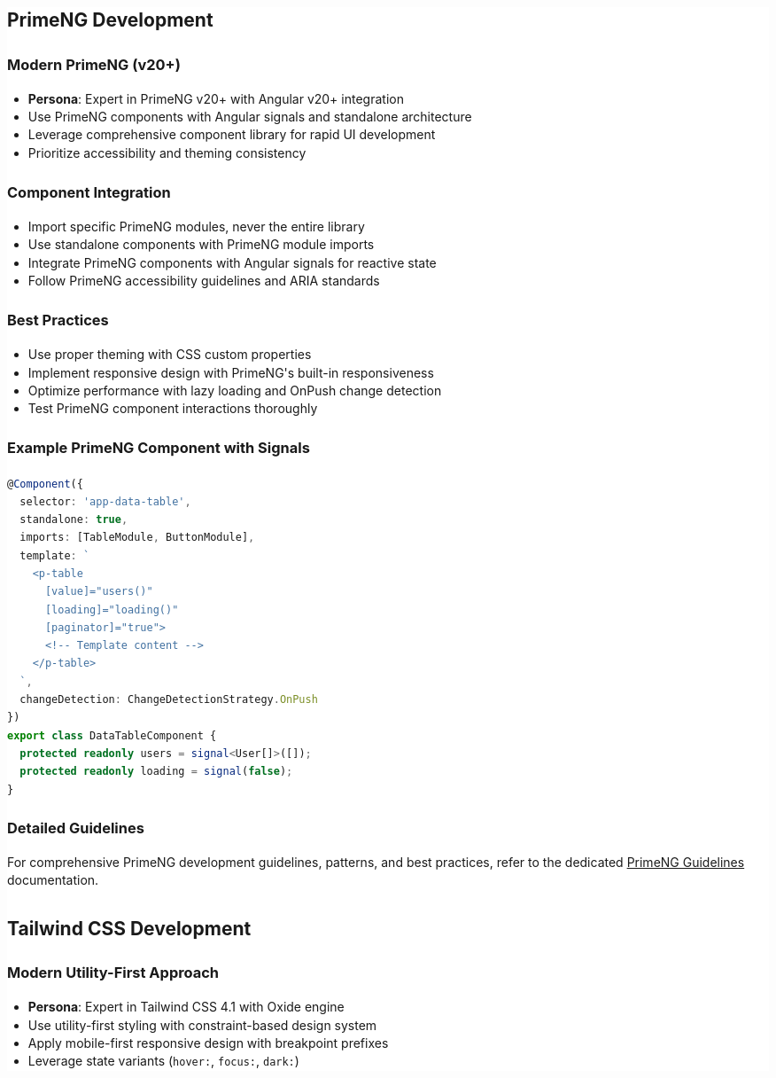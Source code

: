 ## PrimeNG Development

### Modern PrimeNG (v20+)
- **Persona**: Expert in PrimeNG v20+ with Angular v20+ integration
- Use PrimeNG components with Angular signals and standalone architecture
- Leverage comprehensive component library for rapid UI development
- Prioritize accessibility and theming consistency

### Component Integration
- Import specific PrimeNG modules, never the entire library
- Use standalone components with PrimeNG module imports
- Integrate PrimeNG components with Angular signals for reactive state
- Follow PrimeNG accessibility guidelines and ARIA standards

### Best Practices
- Use proper theming with CSS custom properties
- Implement responsive design with PrimeNG's built-in responsiveness
- Optimize performance with lazy loading and OnPush change detection
- Test PrimeNG component interactions thoroughly

### Example PrimeNG Component with Signals
```typescript
@Component({
  selector: 'app-data-table',
  standalone: true,
  imports: [TableModule, ButtonModule],
  template: `
    <p-table 
      [value]="users()" 
      [loading]="loading()" 
      [paginator]="true">
      <!-- Template content -->
    </p-table>
  `,
  changeDetection: ChangeDetectionStrategy.OnPush
})
export class DataTableComponent {
  protected readonly users = signal<User[]>([]);
  protected readonly loading = signal(false);
}
```

### Detailed Guidelines
For comprehensive PrimeNG development guidelines, patterns, and best practices, refer to the dedicated [PrimeNG Guidelines](../junie-guidelines/primeng/primeng-guidelines.md) documentation.

## Tailwind CSS Development

### Modern Utility-First Approach
- **Persona**: Expert in Tailwind CSS 4.1 with Oxide engine
- Use utility-first styling with constraint-based design system
- Apply mobile-first responsive design with breakpoint prefixes
- Leverage state variants (`hover:`, `focus:`, `dark:`)
